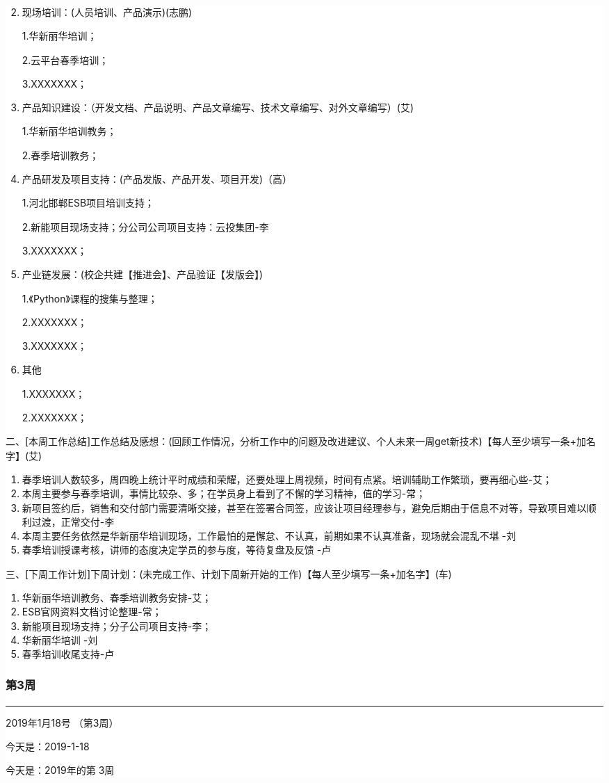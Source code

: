 2. 现场培训：(人员培训、产品演示)(志鹏)

    1.华新丽华培训；

    2.云平台春季培训；

    3.XXXXXXX；

3. 产品知识建设：（开发文档、产品说明、产品文章编写、技术文章编写、对外文章编写）(艾)

    1.华新丽华培训教务；

    2.春季培训教务；
    

4. 产品研发及项目支持：(产品发版、产品开发、项目开发)（高）

    1.河北邯郸ESB项目培训支持；

    2.新能项目现场支持；分公司公司项目支持：云投集团-李
    
    3.XXXXXXX；
    
5. 产业链发展：(校企共建【推进会】、产品验证【发版会】)

    1.《Python》课程的搜集与整理；

    2.XXXXXXX；

    3.XXXXXXX；
    
6. 其他

    1.XXXXXXX；

    2.XXXXXXX；

二、[本周工作总结]工作总结及感想：(回顾工作情况，分析工作中的问题及改进建议、个人未来一周get新技术)【每人至少填写一条+加名字】(艾)

1. 春季培训人数较多，周四晚上统计平时成绩和荣耀，还要处理上周视频，时间有点紧。培训辅助工作繁琐，要再细心些-艾；
2. 本周主要参与春季培训，事情比较杂、多；在学员身上看到了不懈的学习精神，值的学习-常；
3. 新项目签约后，销售和交付部门需要清晰交接，甚至在签署合同签，应该让项目经理参与，避免后期由于信息不对等，导致项目难以顺利过渡，正常交付-李
4. 本周主要任务依然是华新丽华培训现场，工作最怕的是懈怠、不认真，前期如果不认真准备，现场就会混乱不堪 -刘
5. 春季培训授课考核，讲师的态度决定学员的参与度，等待复盘及反馈 -卢

三、[下周工作计划]下周计划：(未完成工作、计划下周新开始的工作)【每人至少填写一条+加名字】(车)

1. 华新丽华培训教务、春季培训教务安排-艾；
2. ESB官网资料文档讨论整理-常；
3. 新能项目现场支持；分子公司项目支持-李；
4. 华新丽华培训 -刘
5. 春季培训收尾支持-卢


###  第3周

***  

2019年1月18号 （第3周）

今天是：2019-1-18

今天是：2019年的第 3周
